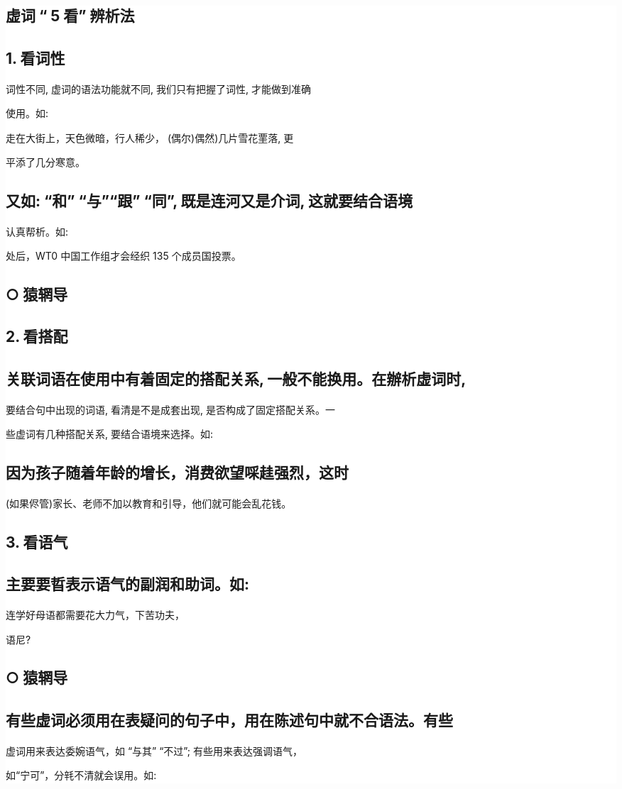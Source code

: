 ## 虚词 “ 5 看” 辨析法

## 1. 看词性

词性不同, 虚词的语法功能就不同, 我们只有把握了词性, 才能做到准确

使用。如:

走在大街上，天色微暗，行人稀少， (偶尔)偶然)几片雪花䙵落, 更

平添了几分寒意。

## 又如: “和” “与”“跟” “同”, 既是连河又是介词, 这就要结合语境

认真帮析。如:



处后，WT0 中国工作组才会经织 135 个成员国投票。

## ○ 猿辋导

## 2. 看搭配

## 关联词语在使用中有着固定的搭配关系, 一般不能换用。在辦析虚词时,

要结合句中出现的词语, 看清是不是成套出现, 是否构成了固定搭配关系。一

些虚词有几种搭配关系, 要结合语境来选择。如:

## 因为孩子随着年龄的增长，消费欲望啋䞨强烈，这时

 (如果侭管)家长、老师不加以教育和引导，他们就可能会乱花钱。

## 3. 看语气

## 主要要晢表示语气的副润和助词。如:

连学好母语都需要花大力气，下苦功夫，



语尼?

## ○ 猿辋导

## 有些虚词必须用在表疑问的句子中，用在陈述句中就不合语法。有些

虚词用来表达委婉语气，如 “与其” “不过”; 有些用来表达强调语气，

如“宁可”，分㲔不清就会误用。如:
